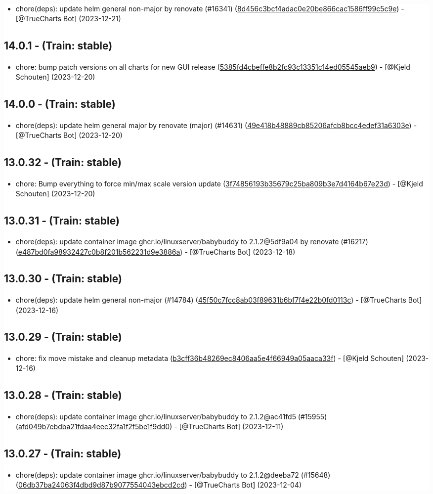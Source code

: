 - chore(deps): update helm general non-major by renovate (#16341) ([8d456c3bcf4adac0e20be866cac1586ff99c5c9e](https://github.com/truecharts/charts/commit/8d456c3bcf4adac0e20be866cac1586ff99c5c9e)) - [@TrueCharts Bot] (2023-12-21)

## 14.0.1 - (Train: stable)

- chore: bump patch versions on all charts for new GUI release ([5385fd4cbeffe8b2fc93c13351c14ed05545aeb9](https://github.com/truecharts/charts/commit/5385fd4cbeffe8b2fc93c13351c14ed05545aeb9)) - [@Kjeld Schouten] (2023-12-20)

## 14.0.0 - (Train: stable)

- chore(deps): update helm general major by renovate (major) (#14631) ([49e418b48889cb85206afcb8bcc4edef31a6303e](https://github.com/truecharts/charts/commit/49e418b48889cb85206afcb8bcc4edef31a6303e)) - [@TrueCharts Bot] (2023-12-20)

## 13.0.32 - (Train: stable)

- chore: Bump everything to force min/max scale version update ([3f74856193b35679c25ba809b3e7d4164b67e23d](https://github.com/truecharts/charts/commit/3f74856193b35679c25ba809b3e7d4164b67e23d)) - [@Kjeld Schouten] (2023-12-20)

## 13.0.31 - (Train: stable)

- chore(deps): update container image ghcr.io/linuxserver/babybuddy to 2.1.2@5df9a04 by renovate (#16217) ([e487bd0fa98932427c0b8f201b562231d9e3886a](https://github.com/truecharts/charts/commit/e487bd0fa98932427c0b8f201b562231d9e3886a)) - [@TrueCharts Bot] (2023-12-18)

## 13.0.30 - (Train: stable)

- chore(deps): update helm general non-major (#14784) ([45f50c7fcc8ab03f89631b6bf7f4e22b0fd0113c](https://github.com/truecharts/charts/commit/45f50c7fcc8ab03f89631b6bf7f4e22b0fd0113c)) - [@TrueCharts Bot] (2023-12-16)

## 13.0.29 - (Train: stable)

- chore: fix move mistake and cleanup metadata ([b3cff36b48269ec8406aa5e4f66949a05aaca33f](https://github.com/truecharts/charts/commit/b3cff36b48269ec8406aa5e4f66949a05aaca33f)) - [@Kjeld Schouten] (2023-12-16)

## 13.0.28 - (Train: stable)

- chore(deps): update container image ghcr.io/linuxserver/babybuddy to 2.1.2@ac41fd5 (#15955) ([afd049b7ebdba21fdaa4eec32fa1f2f5be1f9dd0](https://github.com/truecharts/charts/commit/afd049b7ebdba21fdaa4eec32fa1f2f5be1f9dd0)) - [@TrueCharts Bot] (2023-12-11)

## 13.0.27 - (Train: stable)

- chore(deps): update container image ghcr.io/linuxserver/babybuddy to 2.1.2@deeba72 (#15648) ([06db37ba24063f4dbd9d87b9077554043ebcd2cd](https://github.com/truecharts/charts/commit/06db37ba24063f4dbd9d87b9077554043ebcd2cd)) - [@TrueCharts Bot] (2023-12-04)
